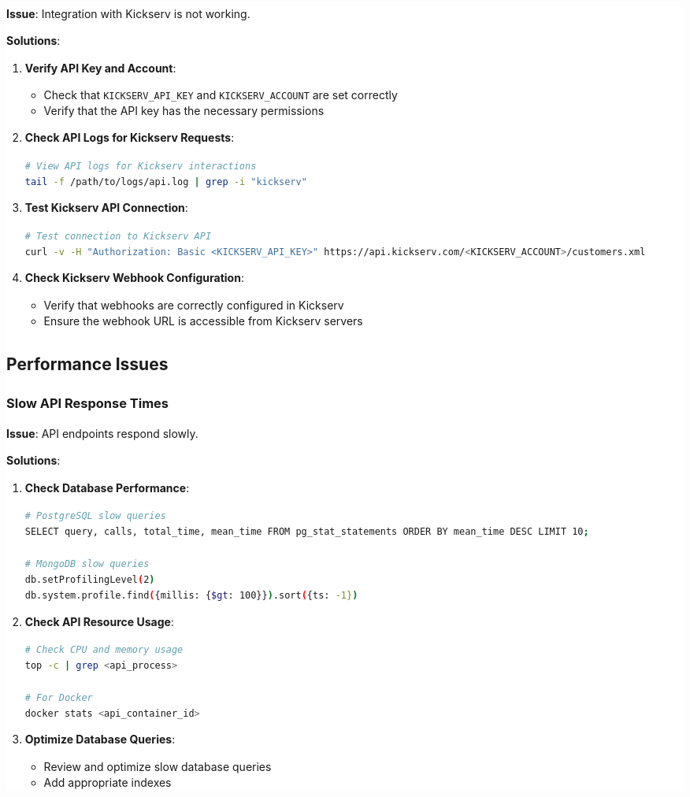 **Issue**: Integration with Kickserv is not working.

**Solutions**:

1. **Verify API Key and Account**:
   - Check that `KICKSERV_API_KEY` and `KICKSERV_ACCOUNT` are set correctly
   - Verify that the API key has the necessary permissions

2. **Check API Logs for Kickserv Requests**:
   ```bash
   # View API logs for Kickserv interactions
   tail -f /path/to/logs/api.log | grep -i "kickserv"
   ```

3. **Test Kickserv API Connection**:
   ```bash
   # Test connection to Kickserv API
   curl -v -H "Authorization: Basic <KICKSERV_API_KEY>" https://api.kickserv.com/<KICKSERV_ACCOUNT>/customers.xml
   ```

4. **Check Kickserv Webhook Configuration**:
   - Verify that webhooks are correctly configured in Kickserv
   - Ensure the webhook URL is accessible from Kickserv servers

## Performance Issues

### Slow API Response Times

**Issue**: API endpoints respond slowly.

**Solutions**:

1. **Check Database Performance**:
   ```bash
   # PostgreSQL slow queries
   SELECT query, calls, total_time, mean_time FROM pg_stat_statements ORDER BY mean_time DESC LIMIT 10;
   
   # MongoDB slow queries
   db.setProfilingLevel(2)
   db.system.profile.find({millis: {$gt: 100}}).sort({ts: -1})
   ```

2. **Check API Resource Usage**:
   ```bash
   # Check CPU and memory usage
   top -c | grep <api_process>
   
   # For Docker
   docker stats <api_container_id>
   ```

3. **Optimize Database Queries**:
   - Review and optimize slow database queries
   - Add appropriate indexes
